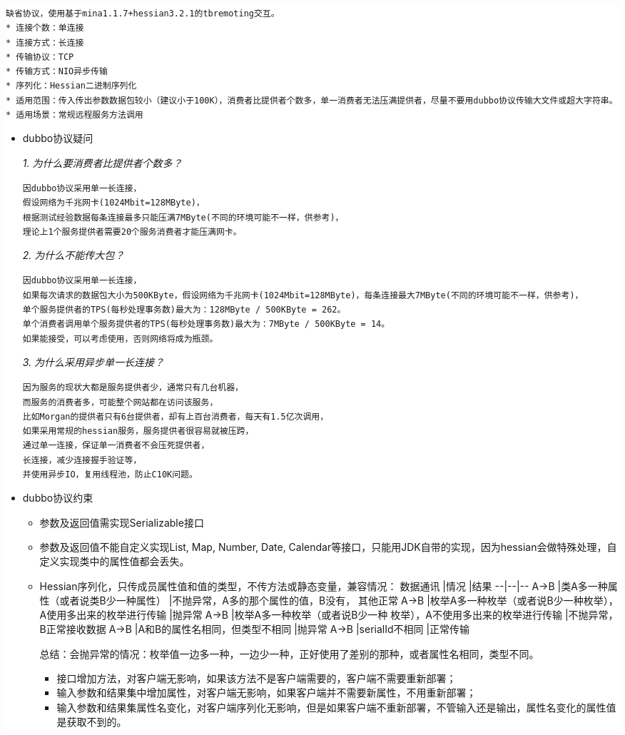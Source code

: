     缺省协议，使用基于mina1.1.7+hessian3.2.1的tbremoting交互。
    * 连接个数：单连接
    * 连接方式：长连接
    * 传输协议：TCP
    * 传输方式：NIO异步传输
    * 序列化：Hessian二进制序列化
    * 适用范围：传入传出参数数据包较小（建议小于100K），消费者比提供者个数多，单一消费者无法压满提供者，尽量不要用dubbo协议传输大文件或超大字符串。
    * 适用场景：常规远程服务方法调用

* dubbo协议疑问

    *1. 为什么要消费者比提供者个数多？*
    ```
    因dubbo协议采用单一长连接，
    假设网络为千兆网卡(1024Mbit=128MByte)，
    根据测试经验数据每条连接最多只能压满7MByte(不同的环境可能不一样，供参考)，
    理论上1个服务提供者需要20个服务消费者才能压满网卡。
    ```

    *2. 为什么不能传大包？*
    ```
    因dubbo协议采用单一长连接，
    如果每次请求的数据包大小为500KByte，假设网络为千兆网卡(1024Mbit=128MByte)，每条连接最大7MByte(不同的环境可能不一样，供参考)，
    单个服务提供者的TPS(每秒处理事务数)最大为：128MByte / 500KByte = 262。
    单个消费者调用单个服务提供者的TPS(每秒处理事务数)最大为：7MByte / 500KByte = 14。
    如果能接受，可以考虑使用，否则网络将成为瓶颈。
    ```

    *3. 为什么采用异步单一长连接？*
    ```
    因为服务的现状大都是服务提供者少，通常只有几台机器，
    而服务的消费者多，可能整个网站都在访问该服务，
    比如Morgan的提供者只有6台提供者，却有上百台消费者，每天有1.5亿次调用，
    如果采用常规的hessian服务，服务提供者很容易就被压跨，
    通过单一连接，保证单一消费者不会压死提供者，
    长连接，减少连接握手验证等，
    并使用异步IO，复用线程池，防止C10K问题。
    ```

* dubbo协议约束
    * 参数及返回值需实现Serializable接口
    * 参数及返回值不能自定义实现List, Map, Number, Date, Calendar等接口，只能用JDK自带的实现，因为hessian会做特殊处理，自定义实现类中的属性值都会丢失。
    * Hessian序列化，只传成员属性值和值的类型，不传方法或静态变量，兼容情况：
        数据通讯	|情况	|结果
        --|--|--
        A->B	|类A多一种属性（或者说类B少一种属性）	|不抛异常，A多的那个属性的值，B没有， 其他正常
        A->B	|枚举A多一种枚举（或者说B少一种枚举），A使用多出来的枚举进行传输	|抛异常
        A->B	|枚举A多一种枚举（或者说B少一种 枚举），A不使用多出来的枚举进行传输	|不抛异常，B正常接收数据
        A->B	|A和B的属性名相同，但类型不相同	|抛异常
        A->B	|serialId不相同	|正常传输

        总结：会抛异常的情况：枚举值一边多一种，一边少一种，正好使用了差别的那种，或者属性名相同，类型不同。

        * 接口增加方法，对客户端无影响，如果该方法不是客户端需要的，客户端不需要重新部署；
        * 输入参数和结果集中增加属性，对客户端无影响，如果客户端并不需要新属性，不用重新部署；
        * 输入参数和结果集属性名变化，对客户端序列化无影响，但是如果客户端不重新部署，不管输入还是输出，属性名变化的属性值是获取不到的。
